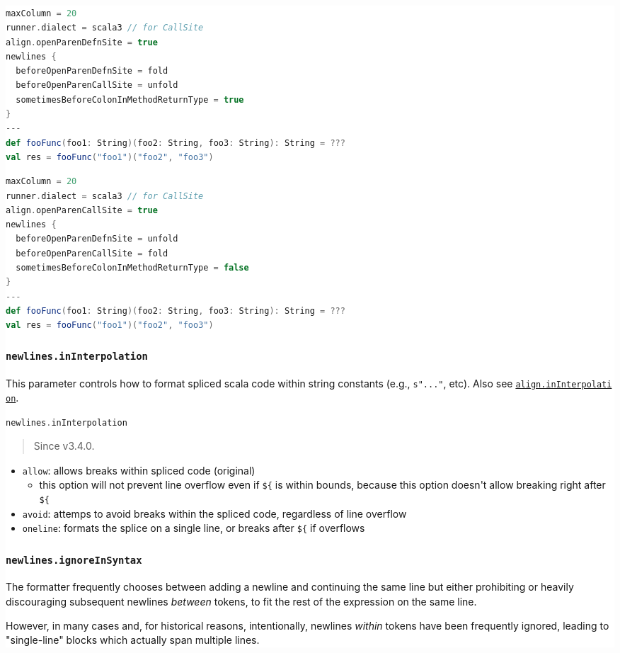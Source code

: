 ```scala mdoc:scalafmt
maxColumn = 20
runner.dialect = scala3 // for CallSite
align.openParenDefnSite = true
newlines {
  beforeOpenParenDefnSite = fold
  beforeOpenParenCallSite = unfold
  sometimesBeforeColonInMethodReturnType = true
}
---
def fooFunc(foo1: String)(foo2: String, foo3: String): String = ???
val res = fooFunc("foo1")("foo2", "foo3")
```

```scala mdoc:scalafmt
maxColumn = 20
runner.dialect = scala3 // for CallSite
align.openParenCallSite = true
newlines {
  beforeOpenParenDefnSite = unfold
  beforeOpenParenCallSite = fold
  sometimesBeforeColonInMethodReturnType = false
}
---
def fooFunc(foo1: String)(foo2: String, foo3: String): String = ???
val res = fooFunc("foo1")("foo2", "foo3")
```

### `newlines.inInterpolation`

This parameter controls how to format spliced scala code within string constants
(e.g., `s"..."`, etc). Also see [`align.inInterpolation`](#alignininterpolation).

```scala mdoc:defaults
newlines.inInterpolation
```

> Since v3.4.0.

- `allow`: allows breaks within spliced code (original)
  - this option will not prevent line overflow even if `${` is within bounds,
    because this option doesn't allow breaking right after `${`
- `avoid`: attemps to avoid breaks within the spliced code, regardless of line overflow
- `oneline`: formats the splice on a single line, or breaks after `${` if overflows

### `newlines.ignoreInSyntax`

The formatter frequently chooses between adding a newline and continuing the
same line but either prohibiting or heavily discouraging subsequent newlines
_between_ tokens, to fit the rest of the expression on the same line.

However, in many cases and, for historical reasons, intentionally, newlines
_within_ tokens have been frequently ignored, leading to "single-line" blocks
which actually span multiple lines.

